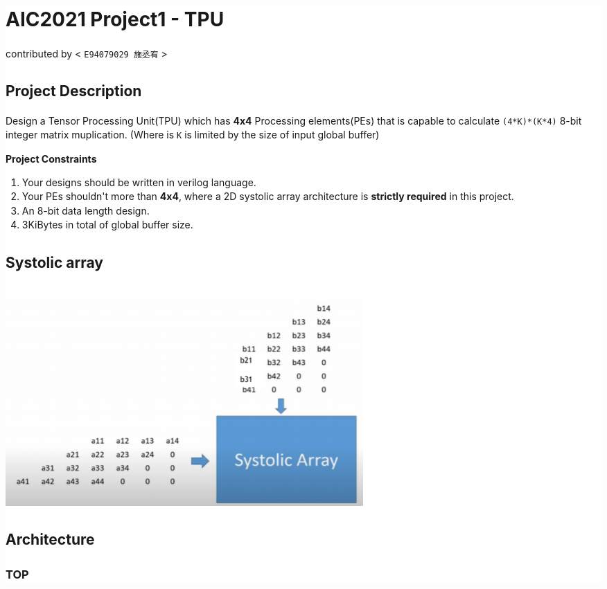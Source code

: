 # AIC2021 Project1 - TPU
contributed by < `E94079029 施丞宥` >

## Project Description
Design a Tensor Processing Unit(TPU) which has **4x4** Processing elements(PEs) that is capable to calculate ```(4*K)*(K*4)``` 8-bit integer matrix muplication. (Where is ```K``` is limited by the size of input global buffer)

**Project Constraints**
1. Your designs should be written in verilog language.
2. Your PEs shouldn't more than **4x4**, where a 2D systolic array architecture is **strictly required** in this project.
3. An 8-bit data length design.
4. 3KiBytes in total of global buffer size.

## Systolic array
<img src="/img/systolic.png" height="60%" width="60%"/>

## Architecture

### TOP